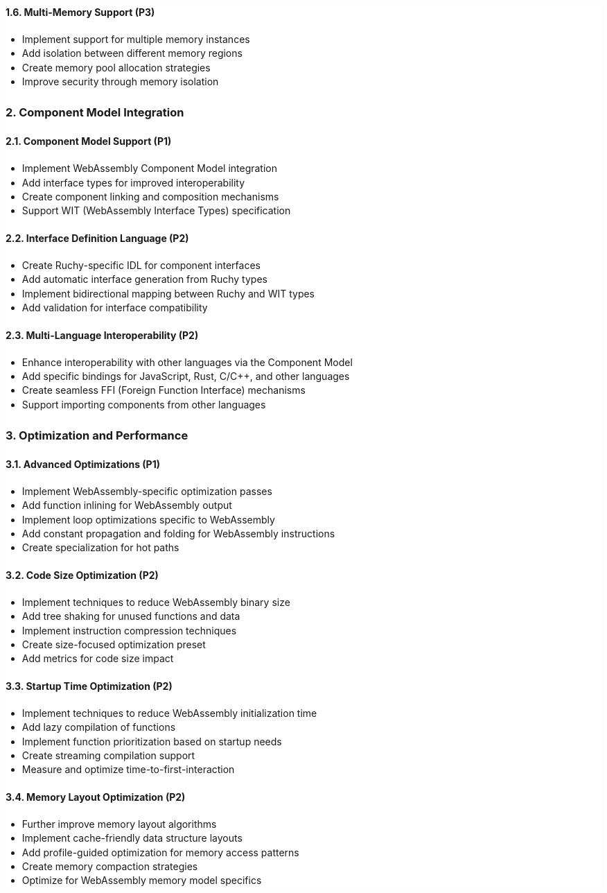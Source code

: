 #### 1.6. Multi-Memory Support (P3)
- Implement support for multiple memory instances
- Add isolation between different memory regions
- Create memory pool allocation strategies
- Improve security through memory isolation

### 2. Component Model Integration

#### 2.1. Component Model Support (P1)
- Implement WebAssembly Component Model integration
- Add interface types for improved interoperability
- Create component linking and composition mechanisms
- Support WIT (WebAssembly Interface Types) specification

#### 2.2. Interface Definition Language (P2)
- Create Ruchy-specific IDL for component interfaces
- Add automatic interface generation from Ruchy types
- Implement bidirectional mapping between Ruchy and WIT types
- Add validation for interface compatibility

#### 2.3. Multi-Language Interoperability (P2)
- Enhance interoperability with other languages via the Component Model
- Add specific bindings for JavaScript, Rust, C/C++, and other languages
- Create seamless FFI (Foreign Function Interface) mechanisms
- Support importing components from other languages

### 3. Optimization and Performance

#### 3.1. Advanced Optimizations (P1)
- Implement WebAssembly-specific optimization passes
- Add function inlining for WebAssembly output
- Implement loop optimizations specific to WebAssembly
- Add constant propagation and folding for WebAssembly instructions
- Create specialization for hot paths

#### 3.2. Code Size Optimization (P2)
- Implement techniques to reduce WebAssembly binary size
- Add tree shaking for unused functions and data
- Implement instruction compression techniques
- Create size-focused optimization preset
- Add metrics for code size impact

#### 3.3. Startup Time Optimization (P2)
- Implement techniques to reduce WebAssembly initialization time
- Add lazy compilation of functions
- Implement function prioritization based on startup needs
- Create streaming compilation support
- Measure and optimize time-to-first-interaction

#### 3.4. Memory Layout Optimization (P2)
- Further improve memory layout algorithms
- Implement cache-friendly data structure layouts
- Add profile-guided optimization for memory access patterns
- Create memory compaction strategies
- Optimize for WebAssembly memory model specifics
